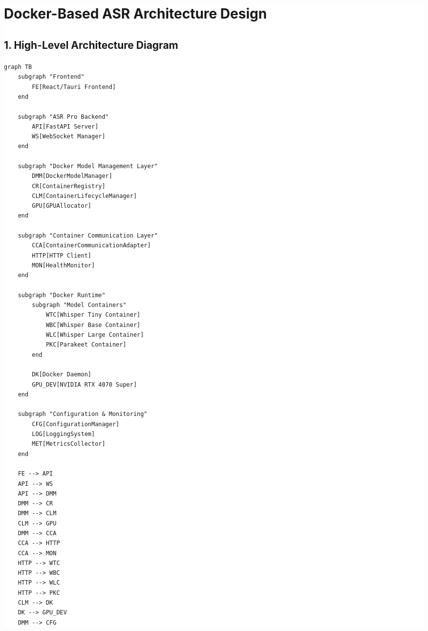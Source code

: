 # Docker-Based ASR Architecture Design

## 1. High-Level Architecture Diagram

```mermaid
graph TB
    subgraph "Frontend"
        FE[React/Tauri Frontend]
    end
    
    subgraph "ASR Pro Backend"
        API[FastAPI Server]
        WS[WebSocket Manager]
    end
    
    subgraph "Docker Model Management Layer"
        DMM[DockerModelManager]
        CR[ContainerRegistry]
        CLM[ContainerLifecycleManager]
        GPU[GPUAllocator]
    end
    
    subgraph "Container Communication Layer"
        CCA[ContainerCommunicationAdapter]
        HTTP[HTTP Client]
        MON[HealthMonitor]
    end
    
    subgraph "Docker Runtime"
        subgraph "Model Containers"
            WTC[Whisper Tiny Container]
            WBC[Whisper Base Container]
            WLC[Whisper Large Container]
            PKC[Parakeet Container]
        end
        
        DK[Docker Daemon]
        GPU_DEV[NVIDIA RTX 4070 Super]
    end
    
    subgraph "Configuration & Monitoring"
        CFG[ConfigurationManager]
        LOG[LoggingSystem]
        MET[MetricsCollector]
    end
    
    FE --> API
    API --> WS
    API --> DMM
    DMM --> CR
    DMM --> CLM
    CLM --> GPU
    DMM --> CCA
    CCA --> HTTP
    CCA --> MON
    HTTP --> WTC
    HTTP --> WBC
    HTTP --> WLC
    HTTP --> PKC
    CLM --> DK
    DK --> GPU_DEV
    DMM --> CFG
```